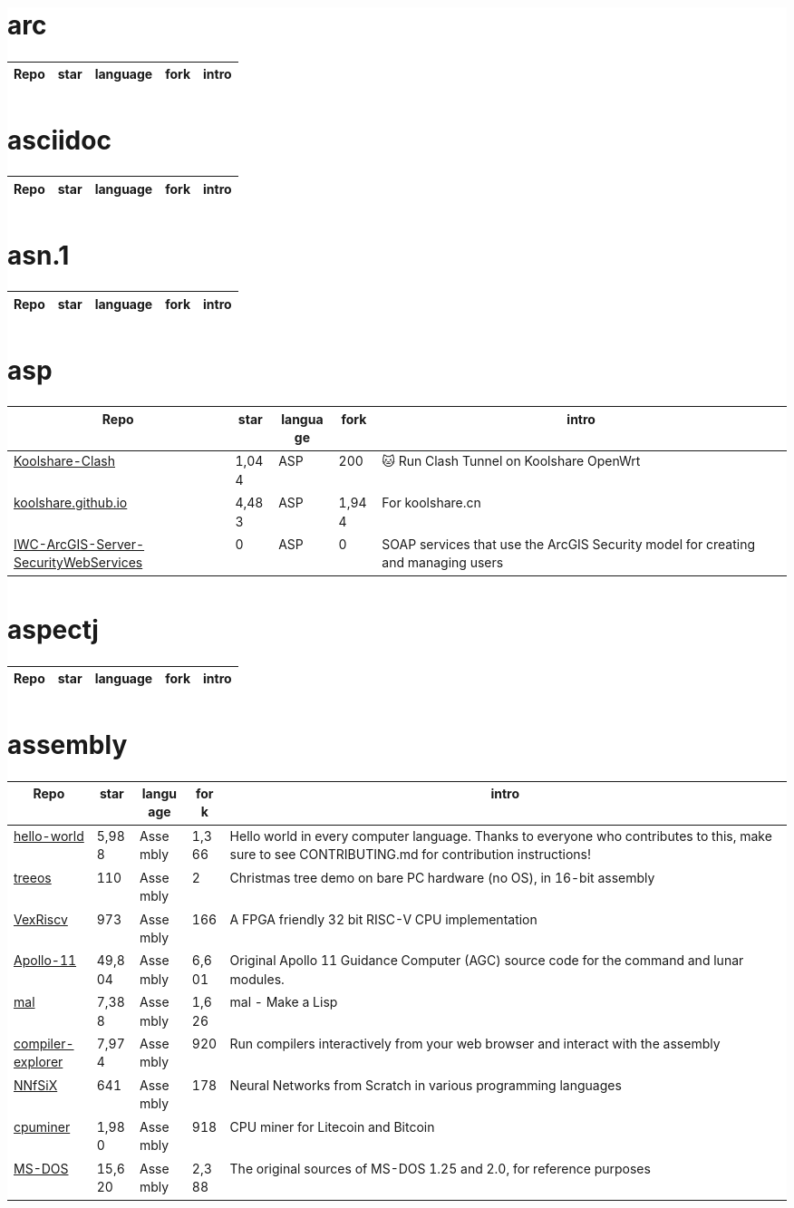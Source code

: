 

# arc

Repo|star|language|fork|intro
-|-|-|-|-



# asciidoc

Repo|star|language|fork|intro
-|-|-|-|-



# asn.1

Repo|star|language|fork|intro
-|-|-|-|-



# asp

Repo|star|language|fork|intro
-|-|-|-|-
[Koolshare-Clash](https://github.com/SukkaW/Koolshare-Clash)|1,044|ASP|200|🐱 Run Clash Tunnel on Koolshare OpenWrt
[koolshare.github.io](https://github.com/koolshare/koolshare.github.io)|4,483|ASP|1,944|For koolshare.cn
[IWC-ArcGIS-Server-SecurityWebServices](https://github.com/andrewcottam/IWC-ArcGIS-Server-SecurityWebServices)|0|ASP|0|SOAP services that use the ArcGIS Security model for creating and managing users


# aspectj

Repo|star|language|fork|intro
-|-|-|-|-



# assembly

Repo|star|language|fork|intro
-|-|-|-|-
[hello-world](https://github.com/leachim6/hello-world)|5,988|Assembly|1,366|Hello world in every computer language. Thanks to everyone who contributes to this, make sure to see CONTRIBUTING.md for contribution instructions!
[treeos](https://github.com/cfallin/treeos)|110|Assembly|2|Christmas tree demo on bare PC hardware (no OS), in 16-bit assembly
[VexRiscv](https://github.com/SpinalHDL/VexRiscv)|973|Assembly|166|A FPGA friendly 32 bit RISC-V CPU implementation
[Apollo-11](https://github.com/chrislgarry/Apollo-11)|49,804|Assembly|6,601|Original Apollo 11 Guidance Computer (AGC) source code for the command and lunar modules.
[mal](https://github.com/kanaka/mal)|7,388|Assembly|1,626|mal - Make a Lisp
[compiler-explorer](https://github.com/compiler-explorer/compiler-explorer)|7,974|Assembly|920|Run compilers interactively from your web browser and interact with the assembly
[NNfSiX](https://github.com/Sentdex/NNfSiX)|641|Assembly|178|Neural Networks from Scratch in various programming languages
[cpuminer](https://github.com/pooler/cpuminer)|1,980|Assembly|918|CPU miner for Litecoin and Bitcoin
[MS-DOS](https://github.com/microsoft/MS-DOS)|15,620|Assembly|2,388|The original sources of MS-DOS 1.25 and 2.0, for reference purposes